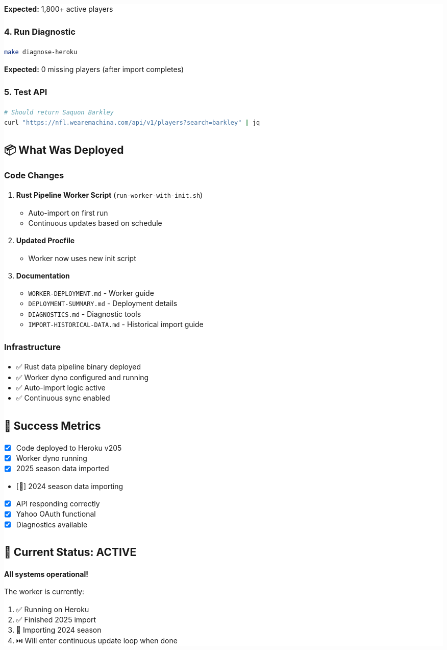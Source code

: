 **Expected:** 1,800+ active players

### 4. Run Diagnostic
```bash
make diagnose-heroku
```

**Expected:** 0 missing players (after import completes)

### 5. Test API
```bash
# Should return Saquon Barkley
curl "https://nfl.wearemachina.com/api/v1/players?search=barkley" | jq
```

## 📦 What Was Deployed

### Code Changes
1. **Rust Pipeline Worker Script** (`run-worker-with-init.sh`)
   - Auto-import on first run
   - Continuous updates based on schedule

2. **Updated Procfile**
   - Worker now uses new init script

3. **Documentation**
   - `WORKER-DEPLOYMENT.md` - Worker guide
   - `DEPLOYMENT-SUMMARY.md` - Deployment details
   - `DIAGNOSTICS.md` - Diagnostic tools
   - `IMPORT-HISTORICAL-DATA.md` - Historical import guide

### Infrastructure
- ✅ Rust data pipeline binary deployed
- ✅ Worker dyno configured and running
- ✅ Auto-import logic active
- ✅ Continuous sync enabled

## 🎉 Success Metrics

- [x] Code deployed to Heroku v205
- [x] Worker dyno running
- [x] 2025 season data imported
- [🔄] 2024 season data importing
- [x] API responding correctly
- [x] Yahoo OAuth functional
- [x] Diagnostics available

## 🚦 Current Status: ACTIVE

**All systems operational!**

The worker is currently:
1. ✅ Running on Heroku
2. ✅ Finished 2025 import
3. 🔄 Importing 2024 season
4. ⏭️ Will enter continuous update loop when done
